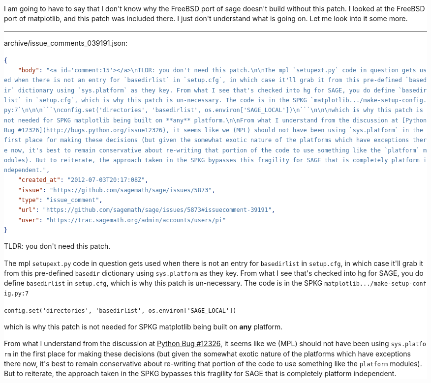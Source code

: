 <a id='comment:14'></a>
I am going to have to say that I don't know why the FreeBSD port of sage doesn't build without this patch.  I looked at the FreeBSD port of matplotlib, and this patch was included there.  I just don't understand what is going on.  Let me look into it some more.



---

archive/issue_comments_039191.json:
```json
{
    "body": "<a id='comment:15'></a>\nTLDR: you don't need this patch.\n\nThe mpl `setupext.py` code in question gets used when there is not an entry for `basedirlist` in `setup.cfg`, in which case it'll grab it from this pre-defined `basedir` dictionary using `sys.platform` as they key. From what I see that's checked into hg for SAGE, you do define `basedirlist` in `setup.cfg`, which is why this patch is un-necessary. The code is in the SPKG `matplotlib.../make-setup-config.py:7`\n\n\n```\nconfig.set('directories', 'basedirlist', os.environ['SAGE_LOCAL'])\n```\n\n\nwhich is why this patch is not needed for SPKG matplotlib being built on **any** platform.\n\nFrom what I understand from the discussion at [Python Bug #12326](http://bugs.python.org/issue12326), it seems like we (MPL) should not have been using `sys.platform` in the first place for making these decisions (but given the somewhat exotic nature of the platforms which have exceptions there now, it's best to remain conservative about re-writing that portion of the code to use something like the `platform` modules). But to reiterate, the approach taken in the SPKG bypasses this fragility for SAGE that is completely platform independent.",
    "created_at": "2012-07-03T20:17:08Z",
    "issue": "https://github.com/sagemath/sage/issues/5873",
    "type": "issue_comment",
    "url": "https://github.com/sagemath/sage/issues/5873#issuecomment-39191",
    "user": "https://trac.sagemath.org/admin/accounts/users/pi"
}
```

<a id='comment:15'></a>
TLDR: you don't need this patch.

The mpl `setupext.py` code in question gets used when there is not an entry for `basedirlist` in `setup.cfg`, in which case it'll grab it from this pre-defined `basedir` dictionary using `sys.platform` as they key. From what I see that's checked into hg for SAGE, you do define `basedirlist` in `setup.cfg`, which is why this patch is un-necessary. The code is in the SPKG `matplotlib.../make-setup-config.py:7`


```
config.set('directories', 'basedirlist', os.environ['SAGE_LOCAL'])
```


which is why this patch is not needed for SPKG matplotlib being built on **any** platform.

From what I understand from the discussion at [Python Bug #12326](http://bugs.python.org/issue12326), it seems like we (MPL) should not have been using `sys.platform` in the first place for making these decisions (but given the somewhat exotic nature of the platforms which have exceptions there now, it's best to remain conservative about re-writing that portion of the code to use something like the `platform` modules). But to reiterate, the approach taken in the SPKG bypasses this fragility for SAGE that is completely platform independent.

